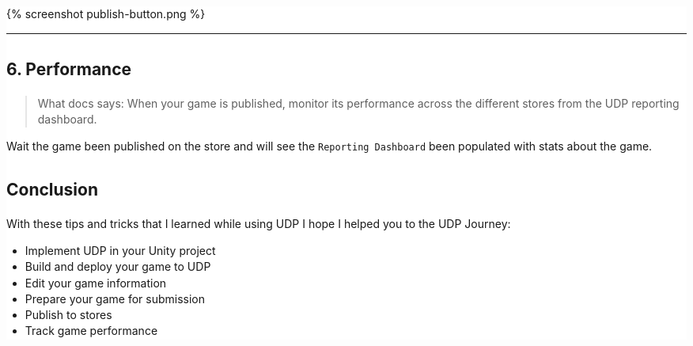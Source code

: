 {% screenshot publish-button.png %}

---

## 6. Performance
> What docs says: When your game is published, monitor its performance across the different stores from the UDP reporting dashboard.

Wait the game been published on the store and will see the `Reporting Dashboard` been populated with stats about the game.


## Conclusion
With these tips and tricks that I learned while using UDP I hope I helped you to the UDP Journey:
* Implement UDP in your Unity project
* Build and deploy your game to UDP
* Edit your game information
* Prepare your game for submission
* Publish to stores
* Track game performance